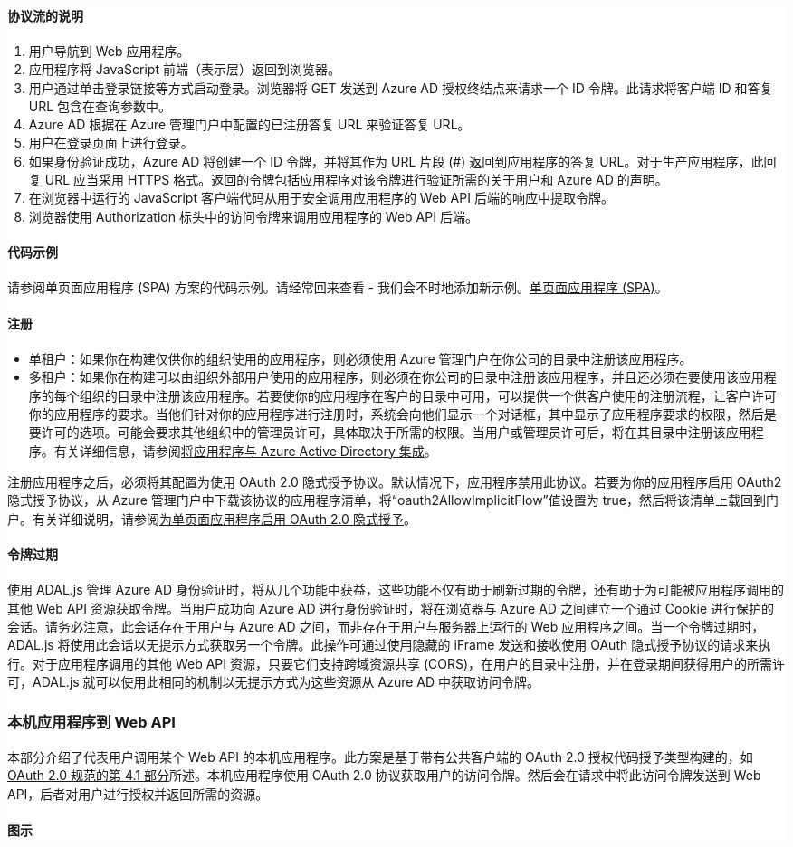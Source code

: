 #### 协议流的说明
1. 用户导航到 Web 应用程序。
2. 应用程序将 JavaScript 前端（表示层）返回到浏览器。
3. 用户通过单击登录链接等方式启动登录。浏览器将 GET 发送到 Azure AD 授权终结点来请求一个 ID 令牌。此请求将客户端 ID 和答复 URL 包含在查询参数中。
4. Azure AD 根据在 Azure 管理门户中配置的已注册答复 URL 来验证答复 URL。
5. 用户在登录页面上进行登录。
6. 如果身份验证成功，Azure AD 将创建一个 ID 令牌，并将其作为 URL 片段 (#) 返回到应用程序的答复 URL。对于生产应用程序，此回复 URL 应当采用 HTTPS 格式。返回的令牌包括应用程序对该令牌进行验证所需的关于用户和 Azure AD 的声明。
7. 在浏览器中运行的 JavaScript 客户端代码从用于安全调用应用程序的 Web API 后端的响应中提取令牌。
8. 浏览器使用 Authorization 标头中的访问令牌来调用应用程序的 Web API 后端。

#### 代码示例
请参阅单页面应用程序 (SPA) 方案的代码示例。请经常回来查看 - 我们会不时地添加新示例。[单页面应用程序 (SPA)](/documentation/articles/active-directory-code-samples/#single-page-application-spa/)。

#### 注册
- 单租户：如果你在构建仅供你的组织使用的应用程序，则必须使用 Azure 管理门户在你公司的目录中注册该应用程序。
- 多租户：如果你在构建可以由组织外部用户使用的应用程序，则必须在你公司的目录中注册该应用程序，并且还必须在要使用该应用程序的每个组织的目录中注册该应用程序。若要使你的应用程序在客户的目录中可用，可以提供一个供客户使用的注册流程，让客户许可你的应用程序的要求。当他们针对你的应用程序进行注册时，系统会向他们显示一个对话框，其中显示了应用程序要求的权限，然后是要许可的选项。可能会要求其他组织中的管理员许可，具体取决于所需的权限。当用户或管理员许可后，将在其目录中注册该应用程序。有关详细信息，请参阅[将应用程序与 Azure Active Directory 集成](/documentation/articles/active-directory-integrating-applications/)。

注册应用程序之后，必须将其配置为使用 OAuth 2.0 隐式授予协议。默认情况下，应用程序禁用此协议。若要为你的应用程序启用 OAuth2 隐式授予协议，从 Azure 管理门户中下载该协议的应用程序清单，将“oauth2AllowImplicitFlow”值设置为 true，然后将该清单上载回到门户。有关详细说明，请参阅[为单页面应用程序启用 OAuth 2.0 隐式授予](/documentation/articles/active-directory-integrating-applications/)。

#### 令牌过期
使用 ADAL.js 管理 Azure AD 身份验证时，将从几个功能中获益，这些功能不仅有助于刷新过期的令牌，还有助于为可能被应用程序调用的其他 Web API 资源获取令牌。当用户成功向 Azure AD 进行身份验证时，将在浏览器与 Azure AD 之间建立一个通过 Cookie 进行保护的会话。请务必注意，此会话存在于用户与 Azure AD 之间，而非存在于用户与服务器上运行的 Web 应用程序之间。当一个令牌过期时，ADAL.js 将使用此会话以无提示方式获取另一个令牌。此操作可通过使用隐藏的 iFrame 发送和接收使用 OAuth 隐式授予协议的请求来执行。对于应用程序调用的其他 Web API 资源，只要它们支持跨域资源共享 (CORS)，在用户的目录中注册，并在登录期间获得用户的所需许可，ADAL.js 就可以使用此相同的机制以无提示方式为这些资源从 Azure AD 中获取访问令牌。

### 本机应用程序到 Web API  <a name="native-application-to-web-api"></a>
本部分介绍了代表用户调用某个 Web API 的本机应用程序。此方案是基于带有公共客户端的 OAuth 2.0 授权代码授予类型构建的，如 [OAuth 2.0 规范的第 4.1 部分](http://tools.ietf.org/html/rfc6749)所述。本机应用程序使用 OAuth 2.0 协议获取用户的访问令牌。然后会在请求中将此访问令牌发送到 Web API，后者对用户进行授权并返回所需的资源。

#### 图示